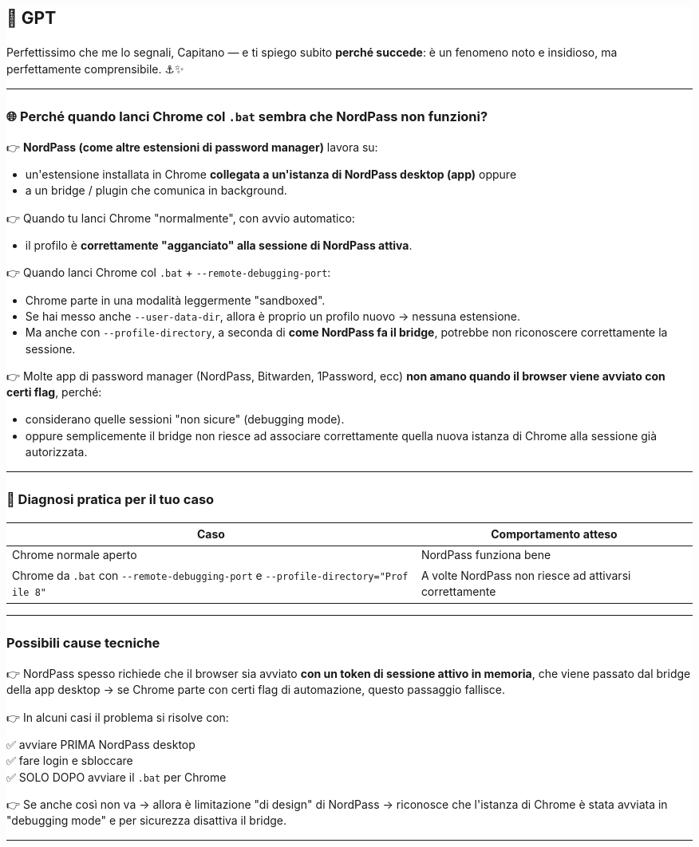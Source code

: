 ## 🤖 **GPT**

Perfettissimo che me lo segnali, Capitano — e ti spiego subito **perché succede**: è un fenomeno noto e insidioso, ma perfettamente comprensibile. ⚓✨

---

### 🌐 Perché quando lanci Chrome col `.bat` sembra che NordPass non funzioni?

👉 **NordPass (come altre estensioni di password manager)** lavora su:
- un'estensione installata in Chrome **collegata a un'istanza di NordPass desktop (app)** oppure
- a un bridge / plugin che comunica in background.

👉 Quando tu lanci Chrome "normalmente", con avvio automatico:
- il profilo è **correttamente "agganciato" alla sessione di NordPass attiva**.

👉 Quando lanci Chrome col `.bat` + `--remote-debugging-port`:
- Chrome parte in una modalità leggermente "sandboxed".
- Se hai messo anche `--user-data-dir`, allora è proprio un profilo nuovo → nessuna estensione.
- Ma anche con `--profile-directory`, a seconda di **come NordPass fa il bridge**, potrebbe non riconoscere correttamente la sessione.

👉 Molte app di password manager (NordPass, Bitwarden, 1Password, ecc) **non amano quando il browser viene avviato con certi flag**, perché:

- considerano quelle sessioni "non sicure" (debugging mode).
- oppure semplicemente il bridge non riesce ad associare correttamente quella nuova istanza di Chrome alla sessione già autorizzata.

---

### 🌟 Diagnosi pratica per il tuo caso

| Caso | Comportamento atteso |
|------|----------------------|
| Chrome normale aperto | NordPass funziona bene |
| Chrome da `.bat` con `--remote-debugging-port` e `--profile-directory="Profile 8"` | A volte NordPass non riesce ad attivarsi correttamente |

---

### Possibili cause tecniche

👉 NordPass spesso richiede che il browser sia avviato **con un token di sessione attivo in memoria**, che viene passato dal bridge della app desktop → se Chrome parte con certi flag di automazione, questo passaggio fallisce.

👉 In alcuni casi il problema si risolve con:

✅ avviare PRIMA NordPass desktop  
✅ fare login e sbloccare  
✅ SOLO DOPO avviare il `.bat` per Chrome

👉 Se anche così non va → allora è limitazione "di design" di NordPass → riconosce che l'istanza di Chrome è stata avviata in "debugging mode" e per sicurezza disattiva il bridge.

---